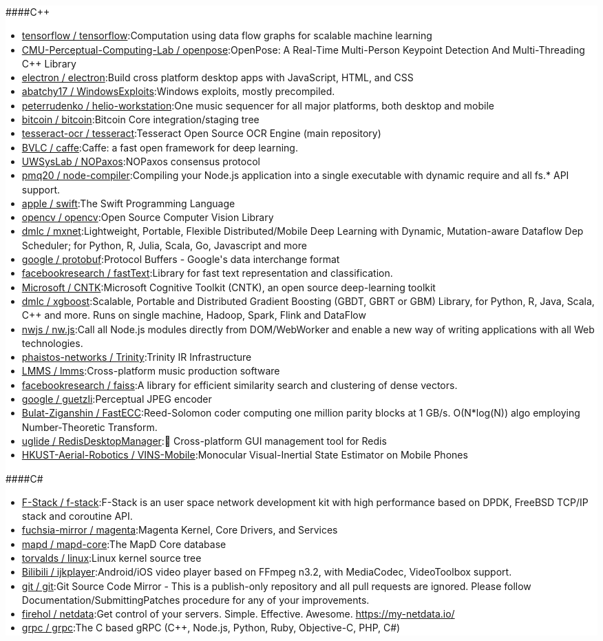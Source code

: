 ####C++
* [tensorflow / tensorflow](https://github.com/tensorflow/tensorflow):Computation using data flow graphs for scalable machine learning
* [CMU-Perceptual-Computing-Lab / openpose](https://github.com/CMU-Perceptual-Computing-Lab/openpose):OpenPose: A Real-Time Multi-Person Keypoint Detection And Multi-Threading C++ Library
* [electron / electron](https://github.com/electron/electron):Build cross platform desktop apps with JavaScript, HTML, and CSS
* [abatchy17 / WindowsExploits](https://github.com/abatchy17/WindowsExploits):Windows exploits, mostly precompiled.
* [peterrudenko / helio-workstation](https://github.com/peterrudenko/helio-workstation):One music sequencer for all major platforms, both desktop and mobile
* [bitcoin / bitcoin](https://github.com/bitcoin/bitcoin):Bitcoin Core integration/staging tree
* [tesseract-ocr / tesseract](https://github.com/tesseract-ocr/tesseract):Tesseract Open Source OCR Engine (main repository)
* [BVLC / caffe](https://github.com/BVLC/caffe):Caffe: a fast open framework for deep learning.
* [UWSysLab / NOPaxos](https://github.com/UWSysLab/NOPaxos):NOPaxos consensus protocol
* [pmq20 / node-compiler](https://github.com/pmq20/node-compiler):Compiling your Node.js application into a single executable with dynamic require and all fs.* API support.
* [apple / swift](https://github.com/apple/swift):The Swift Programming Language
* [opencv / opencv](https://github.com/opencv/opencv):Open Source Computer Vision Library
* [dmlc / mxnet](https://github.com/dmlc/mxnet):Lightweight, Portable, Flexible Distributed/Mobile Deep Learning with Dynamic, Mutation-aware Dataflow Dep Scheduler; for Python, R, Julia, Scala, Go, Javascript and more
* [google / protobuf](https://github.com/google/protobuf):Protocol Buffers - Google's data interchange format
* [facebookresearch / fastText](https://github.com/facebookresearch/fastText):Library for fast text representation and classification.
* [Microsoft / CNTK](https://github.com/Microsoft/CNTK):Microsoft Cognitive Toolkit (CNTK), an open source deep-learning toolkit
* [dmlc / xgboost](https://github.com/dmlc/xgboost):Scalable, Portable and Distributed Gradient Boosting (GBDT, GBRT or GBM) Library, for Python, R, Java, Scala, C++ and more. Runs on single machine, Hadoop, Spark, Flink and DataFlow
* [nwjs / nw.js](https://github.com/nwjs/nw.js):Call all Node.js modules directly from DOM/WebWorker and enable a new way of writing applications with all Web technologies.
* [phaistos-networks / Trinity](https://github.com/phaistos-networks/Trinity):Trinity IR Infrastructure
* [LMMS / lmms](https://github.com/LMMS/lmms):Cross-platform music production software
* [facebookresearch / faiss](https://github.com/facebookresearch/faiss):A library for efficient similarity search and clustering of dense vectors.
* [google / guetzli](https://github.com/google/guetzli):Perceptual JPEG encoder
* [Bulat-Ziganshin / FastECC](https://github.com/Bulat-Ziganshin/FastECC):Reed-Solomon coder computing one million parity blocks at 1 GB/s. O(N*log(N)) algo employing Number-Theoretic Transform.
* [uglide / RedisDesktopManager](https://github.com/uglide/RedisDesktopManager):🔧 Cross-platform GUI management tool for Redis
* [HKUST-Aerial-Robotics / VINS-Mobile](https://github.com/HKUST-Aerial-Robotics/VINS-Mobile):Monocular Visual-Inertial State Estimator on Mobile Phones

####C#
* [F-Stack / f-stack](https://github.com/F-Stack/f-stack):F-Stack is an user space network development kit with high performance based on DPDK, FreeBSD TCP/IP stack and coroutine API.
* [fuchsia-mirror / magenta](https://github.com/fuchsia-mirror/magenta):Magenta Kernel, Core Drivers, and Services
* [mapd / mapd-core](https://github.com/mapd/mapd-core):The MapD Core database
* [torvalds / linux](https://github.com/torvalds/linux):Linux kernel source tree
* [Bilibili / ijkplayer](https://github.com/Bilibili/ijkplayer):Android/iOS video player based on FFmpeg n3.2, with MediaCodec, VideoToolbox support.
* [git / git](https://github.com/git/git):Git Source Code Mirror - This is a publish-only repository and all pull requests are ignored. Please follow Documentation/SubmittingPatches procedure for any of your improvements.
* [firehol / netdata](https://github.com/firehol/netdata):Get control of your servers. Simple. Effective. Awesome. https://my-netdata.io/
* [grpc / grpc](https://github.com/grpc/grpc):The C based gRPC (C++, Node.js, Python, Ruby, Objective-C, PHP, C#)